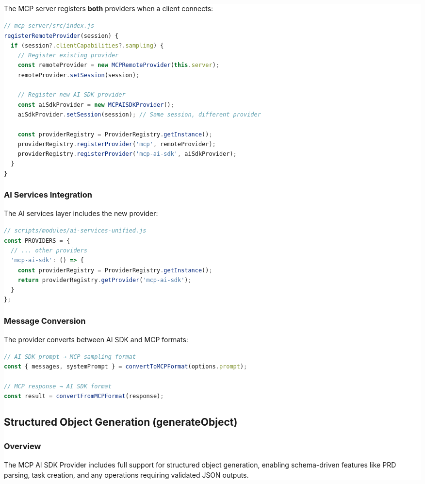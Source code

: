 The MCP server registers **both** providers when a client connects:

```javascript
// mcp-server/src/index.js
registerRemoteProvider(session) {
  if (session?.clientCapabilities?.sampling) {
    // Register existing provider
    const remoteProvider = new MCPRemoteProvider(this.server);
    remoteProvider.setSession(session);
    
    // Register new AI SDK provider
    const aiSdkProvider = new MCPAISDKProvider();
    aiSdkProvider.setSession(session); // Same session, different provider
    
    const providerRegistry = ProviderRegistry.getInstance();
    providerRegistry.registerProvider('mcp', remoteProvider);
    providerRegistry.registerProvider('mcp-ai-sdk', aiSdkProvider);
  }
}
```

### AI Services Integration

The AI services layer includes the new provider:

```javascript
// scripts/modules/ai-services-unified.js
const PROVIDERS = {
  // ... other providers
  'mcp-ai-sdk': () => {
    const providerRegistry = ProviderRegistry.getInstance();
    return providerRegistry.getProvider('mcp-ai-sdk');
  }
};
```

### Message Conversion

The provider converts between AI SDK and MCP formats:

```javascript
// AI SDK prompt → MCP sampling format
const { messages, systemPrompt } = convertToMCPFormat(options.prompt);

// MCP response → AI SDK format
const result = convertFromMCPFormat(response);
```

## Structured Object Generation (generateObject)

### Overview

The MCP AI SDK Provider includes full support for structured object generation, enabling schema-driven features like PRD parsing, task creation, and any operations requiring validated JSON outputs.

